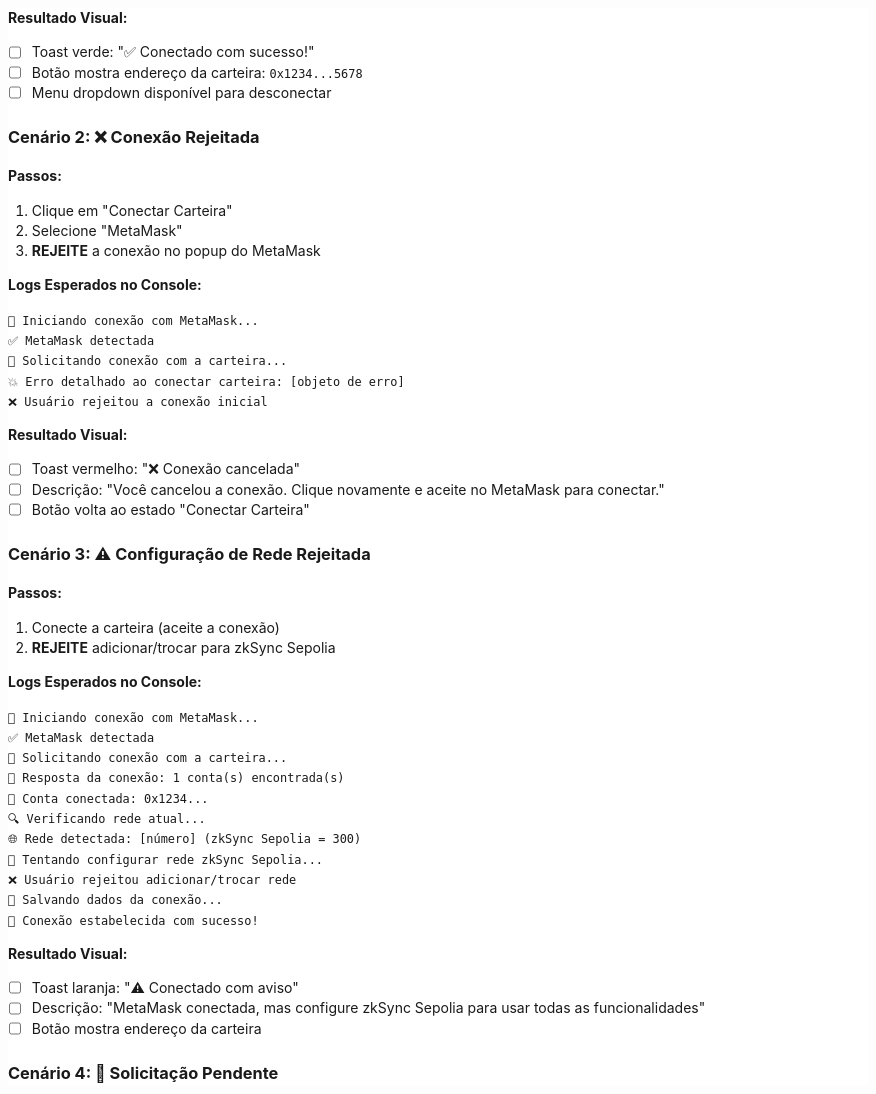 **Resultado Visual:**
- [ ] Toast verde: "✅ Conectado com sucesso!"
- [ ] Botão mostra endereço da carteira: `0x1234...5678`
- [ ] Menu dropdown disponível para desconectar

### Cenário 2: ❌ Conexão Rejeitada

**Passos:**
1. Clique em "Conectar Carteira"
2. Selecione "MetaMask"
3. **REJEITE** a conexão no popup do MetaMask

**Logs Esperados no Console:**
```
🚀 Iniciando conexão com MetaMask...
✅ MetaMask detectada
📱 Solicitando conexão com a carteira...
💥 Erro detalhado ao conectar carteira: [objeto de erro]
❌ Usuário rejeitou a conexão inicial
```

**Resultado Visual:**
- [ ] Toast vermelho: "❌ Conexão cancelada"
- [ ] Descrição: "Você cancelou a conexão. Clique novamente e aceite no MetaMask para conectar."
- [ ] Botão volta ao estado "Conectar Carteira"

### Cenário 3: ⚠️ Configuração de Rede Rejeitada

**Passos:**
1. Conecte a carteira (aceite a conexão)
2. **REJEITE** adicionar/trocar para zkSync Sepolia

**Logs Esperados no Console:**
```
🚀 Iniciando conexão com MetaMask...
✅ MetaMask detectada
📱 Solicitando conexão com a carteira...
📝 Resposta da conexão: 1 conta(s) encontrada(s)
👤 Conta conectada: 0x1234...
🔍 Verificando rede atual...
🌐 Rede detectada: [número] (zkSync Sepolia = 300)
🔄 Tentando configurar rede zkSync Sepolia...
❌ Usuário rejeitou adicionar/trocar rede
💾 Salvando dados da conexão...
🎉 Conexão estabelecida com sucesso!
```

**Resultado Visual:**
- [ ] Toast laranja: "⚠️ Conectado com aviso"
- [ ] Descrição: "MetaMask conectada, mas configure zkSync Sepolia para usar todas as funcionalidades"
- [ ] Botão mostra endereço da carteira

### Cenário 4: 🔄 Solicitação Pendente
